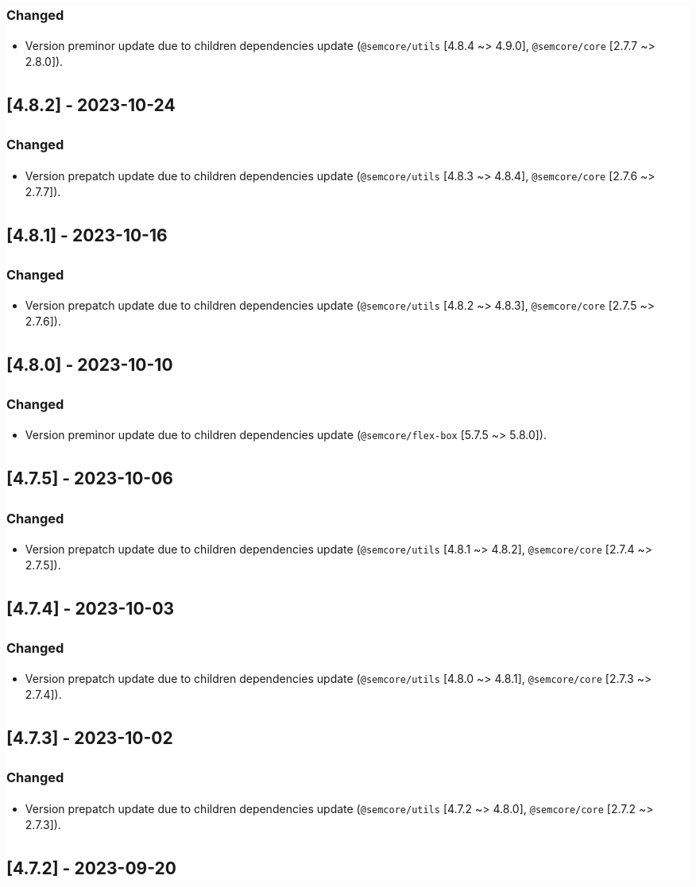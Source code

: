 ### Changed

- Version preminor update due to children dependencies update (`@semcore/utils` [4.8.4 ~> 4.9.0], `@semcore/core` [2.7.7 ~> 2.8.0]).

## [4.8.2] - 2023-10-24

### Changed

- Version prepatch update due to children dependencies update (`@semcore/utils` [4.8.3 ~> 4.8.4], `@semcore/core` [2.7.6 ~> 2.7.7]).

## [4.8.1] - 2023-10-16

### Changed

- Version prepatch update due to children dependencies update (`@semcore/utils` [4.8.2 ~> 4.8.3], `@semcore/core` [2.7.5 ~> 2.7.6]).

## [4.8.0] - 2023-10-10

### Changed

- Version preminor update due to children dependencies update (`@semcore/flex-box` [5.7.5 ~> 5.8.0]).

## [4.7.5] - 2023-10-06

### Changed

- Version prepatch update due to children dependencies update (`@semcore/utils` [4.8.1 ~> 4.8.2], `@semcore/core` [2.7.4 ~> 2.7.5]).

## [4.7.4] - 2023-10-03

### Changed

- Version prepatch update due to children dependencies update (`@semcore/utils` [4.8.0 ~> 4.8.1], `@semcore/core` [2.7.3 ~> 2.7.4]).

## [4.7.3] - 2023-10-02

### Changed

- Version prepatch update due to children dependencies update (`@semcore/utils` [4.7.2 ~> 4.8.0], `@semcore/core` [2.7.2 ~> 2.7.3]).

## [4.7.2] - 2023-09-20
